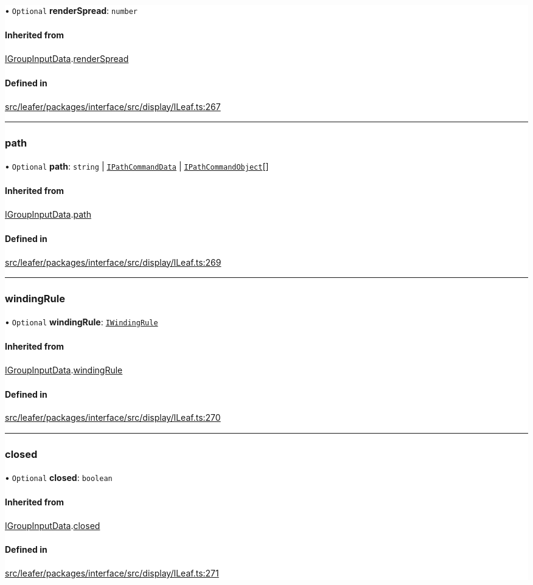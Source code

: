 • `Optional` **renderSpread**: `number`

#### Inherited from

[IGroupInputData](IGroupInputData.md).[renderSpread](IGroupInputData.md#renderspread)

#### Defined in

[src/leafer/packages/interface/src/display/ILeaf.ts:267](https://github.com/leaferjs/leafer/blob/ddf9650d989917c451947b101193d83f38b9fdcf/packages/interface/src/display/ILeaf.ts#L267)

___

### path

• `Optional` **path**: `string` \| [`IPathCommandData`](../modules.md#ipathcommanddata) \| [`IPathCommandObject`](../modules.md#ipathcommandobject)[]

#### Inherited from

[IGroupInputData](IGroupInputData.md).[path](IGroupInputData.md#path)

#### Defined in

[src/leafer/packages/interface/src/display/ILeaf.ts:269](https://github.com/leaferjs/leafer/blob/ddf9650d989917c451947b101193d83f38b9fdcf/packages/interface/src/display/ILeaf.ts#L269)

___

### windingRule

• `Optional` **windingRule**: [`IWindingRule`](../modules.md#iwindingrule)

#### Inherited from

[IGroupInputData](IGroupInputData.md).[windingRule](IGroupInputData.md#windingrule)

#### Defined in

[src/leafer/packages/interface/src/display/ILeaf.ts:270](https://github.com/leaferjs/leafer/blob/ddf9650d989917c451947b101193d83f38b9fdcf/packages/interface/src/display/ILeaf.ts#L270)

___

### closed

• `Optional` **closed**: `boolean`

#### Inherited from

[IGroupInputData](IGroupInputData.md).[closed](IGroupInputData.md#closed)

#### Defined in

[src/leafer/packages/interface/src/display/ILeaf.ts:271](https://github.com/leaferjs/leafer/blob/ddf9650d989917c451947b101193d83f38b9fdcf/packages/interface/src/display/ILeaf.ts#L271)
